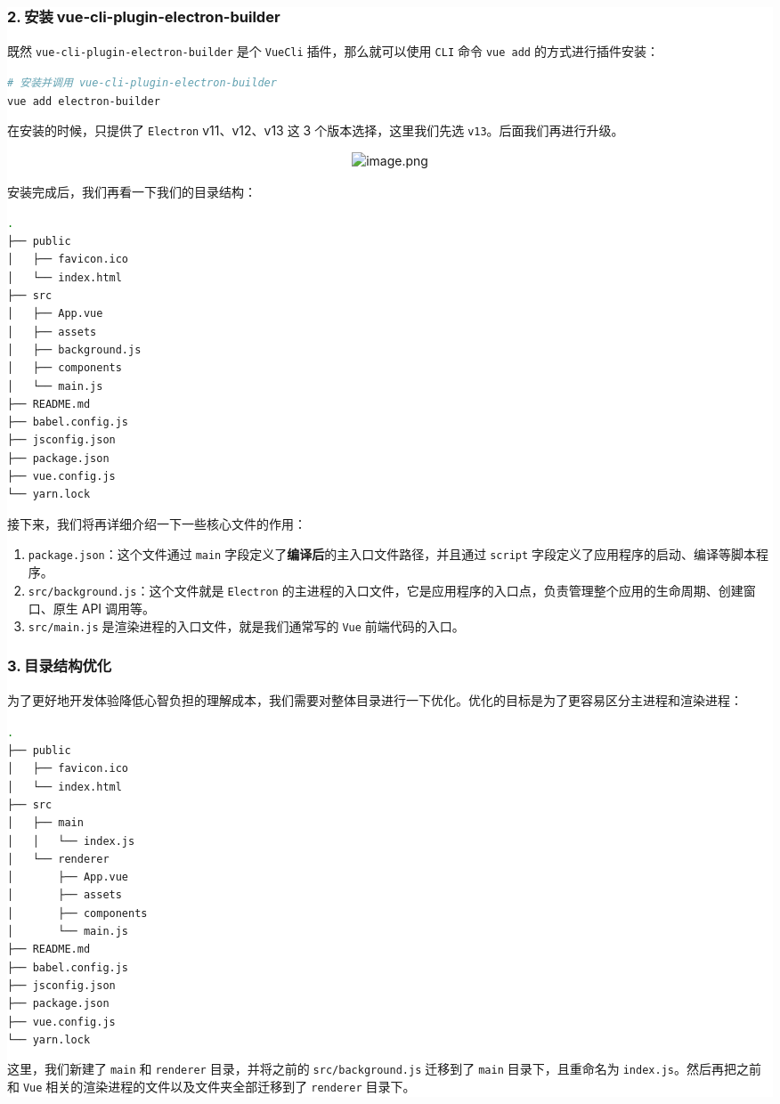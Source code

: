 ### 2. 安装 vue-cli-plugin-electron-builder
既然 `vue-cli-plugin-electron-builder` 是个 `VueCli` 插件，那么就可以使用 `CLI` 命令 `vue add` 的方式进行插件安装：

```sh
# 安装并调用 vue-cli-plugin-electron-builder
vue add electron-builder
```

在安装的时候，只提供了 `Electron` v11、v12、v13 这 3 个版本选择，这里我们先选 `v13`。后面我们再进行升级。

<p align=center><img src="https://p9-juejin.byteimg.com/tos-cn-i-k3u1fbpfcp/1fbaeff479844ebaac16ad76371677c6~tplv-k3u1fbpfcp-jj-mark:0:0:0:0:q75.image#?w=608&h=102&s=10405&e=png&b=fefefe" alt="image.png"  /></p>

安装完成后，我们再看一下我们的目录结构：

```sh
.
├── public
│   ├── favicon.ico
│   └── index.html
├── src
│   ├── App.vue
│   ├── assets
│   ├── background.js
│   ├── components
│   └── main.js
├── README.md
├── babel.config.js
├── jsconfig.json
├── package.json
├── vue.config.js
└── yarn.lock
```
接下来，我们将再详细介绍一下一些核心文件的作用：
1. `package.json`：这个文件通过 `main` 字段定义了**编译后**的主入口文件路径，并且通过 `script` 字段定义了应用程序的启动、编译等脚本程序。
2. `src/background.js`：这个文件就是 `Electron` 的主进程的入口文件，它是应用程序的入口点，负责管理整个应用的生命周期、创建窗口、原生 API 调用等。
3. `src/main.js` 是渲染进程的入口文件，就是我们通常写的 `Vue` 前端代码的入口。


### 3. 目录结构优化
为了更好地开发体验降低心智负担的理解成本，我们需要对整体目录进行一下优化。优化的目标是为了更容易区分主进程和渲染进程：

```sh
.
├── public
│   ├── favicon.ico
│   └── index.html
├── src
│   ├── main
│   │   └── index.js
│   └── renderer
│       ├── App.vue
│       ├── assets
│       ├── components
│       └── main.js
├── README.md
├── babel.config.js
├── jsconfig.json
├── package.json
├── vue.config.js
└── yarn.lock
```
这里，我们新建了 `main` 和 `renderer` 目录，并将之前的 `src/background.js` 迁移到了 `main` 目录下，且重命名为 `index.js`。然后再把之前和 `Vue` 相关的渲染进程的文件以及文件夹全部迁移到了 `renderer` 目录下。
